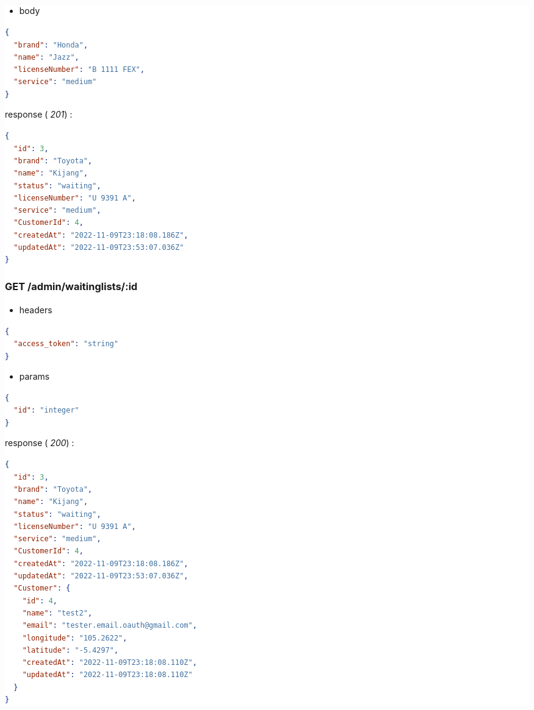 - body

```json
{
  "brand": "Honda",
  "name": "Jazz",
  "licenseNumber": "B 1111 FEX",
  "service": "medium"
}
```

response ( _201_) :

```json
{
  "id": 3,
  "brand": "Toyota",
  "name": "Kijang",
  "status": "waiting",
  "licenseNumber": "U 9391 A",
  "service": "medium",
  "CustomerId": 4,
  "createdAt": "2022-11-09T23:18:08.186Z",
  "updatedAt": "2022-11-09T23:53:07.036Z"
}
```

### GET /admin/waitinglists/:id

- headers

```json
{
  "access_token": "string"
}
```

- params

```json
{
  "id": "integer"
}
```

response ( _200_) :

```json
{
  "id": 3,
  "brand": "Toyota",
  "name": "Kijang",
  "status": "waiting",
  "licenseNumber": "U 9391 A",
  "service": "medium",
  "CustomerId": 4,
  "createdAt": "2022-11-09T23:18:08.186Z",
  "updatedAt": "2022-11-09T23:53:07.036Z",
  "Customer": {
    "id": 4,
    "name": "test2",
    "email": "tester.email.oauth@gmail.com",
    "longitude": "105.2622",
    "latitude": "-5.4297",
    "createdAt": "2022-11-09T23:18:08.110Z",
    "updatedAt": "2022-11-09T23:18:08.110Z"
  }
}
```
